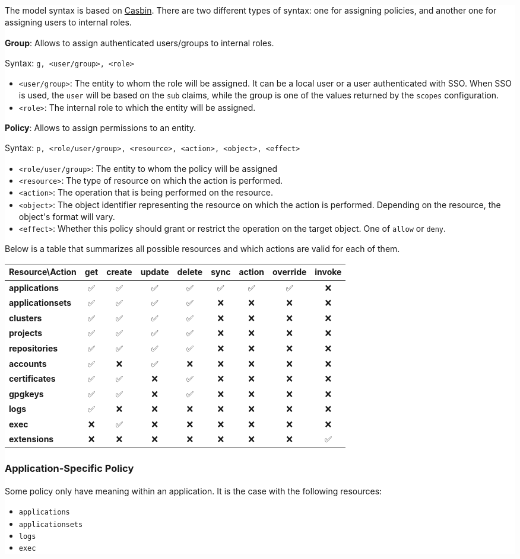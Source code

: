 The model syntax is based on [Casbin](https://casbin.org/docs/overview). There are two different types of syntax: one for assigning policies, and another one for assigning users to internal roles.

**Group**: Allows to assign authenticated users/groups to internal roles.

Syntax: `g, <user/group>, <role>`

- `<user/group>`: The entity to whom the role will be assigned. It can be a local user or a user authenticated with SSO.
  When SSO is used, the `user` will be based on the `sub` claims, while the group is one of the values returned by the `scopes` configuration.
- `<role>`: The internal role to which the entity will be assigned.

**Policy**: Allows to assign permissions to an entity.

Syntax: `p, <role/user/group>, <resource>, <action>, <object>, <effect>`

- `<role/user/group>`: The entity to whom the policy will be assigned
- `<resource>`: The type of resource on which the action is performed.
- `<action>`: The operation that is being performed on the resource.
- `<object>`: The object identifier representing the resource on which the action is performed. Depending on the resource, the object's format will vary.
- `<effect>`: Whether this policy should grant or restrict the operation on the target object. One of `allow` or `deny`.

Below is a table that summarizes all possible resources and which actions are valid for each of them.

| Resource\Action     | get | create | update | delete | sync | action | override | invoke |
| :------------------ | :-: | :----: | :----: | :----: | :--: | :----: | :------: | :----: |
| **applications**    | ✅  |   ✅   |   ✅   |   ✅   |  ✅  |   ✅   |    ✅    |   ❌   |
| **applicationsets** | ✅  |   ✅   |   ✅   |   ✅   |  ❌  |   ❌   |    ❌    |   ❌   |
| **clusters**        | ✅  |   ✅   |   ✅   |   ✅   |  ❌  |   ❌   |    ❌    |   ❌   |
| **projects**        | ✅  |   ✅   |   ✅   |   ✅   |  ❌  |   ❌   |    ❌    |   ❌   |
| **repositories**    | ✅  |   ✅   |   ✅   |   ✅   |  ❌  |   ❌   |    ❌    |   ❌   |
| **accounts**        | ✅  |   ❌   |   ✅   |   ❌   |  ❌  |   ❌   |    ❌    |   ❌   |
| **certificates**    | ✅  |   ✅   |   ❌   |   ✅   |  ❌  |   ❌   |    ❌    |   ❌   |
| **gpgkeys**         | ✅  |   ✅   |   ❌   |   ✅   |  ❌  |   ❌   |    ❌    |   ❌   |
| **logs**            | ✅  |   ❌   |   ❌   |   ❌   |  ❌  |   ❌   |    ❌    |   ❌   |
| **exec**            | ❌  |   ✅   |   ❌   |   ❌   |  ❌  |   ❌   |    ❌    |   ❌   |
| **extensions**      | ❌  |   ❌   |   ❌   |   ❌   |  ❌  |   ❌   |    ❌    |   ✅   |

### Application-Specific Policy

Some policy only have meaning within an application. It is the case with the following resources:

- `applications`
- `applicationsets`
- `logs`
- `exec`
